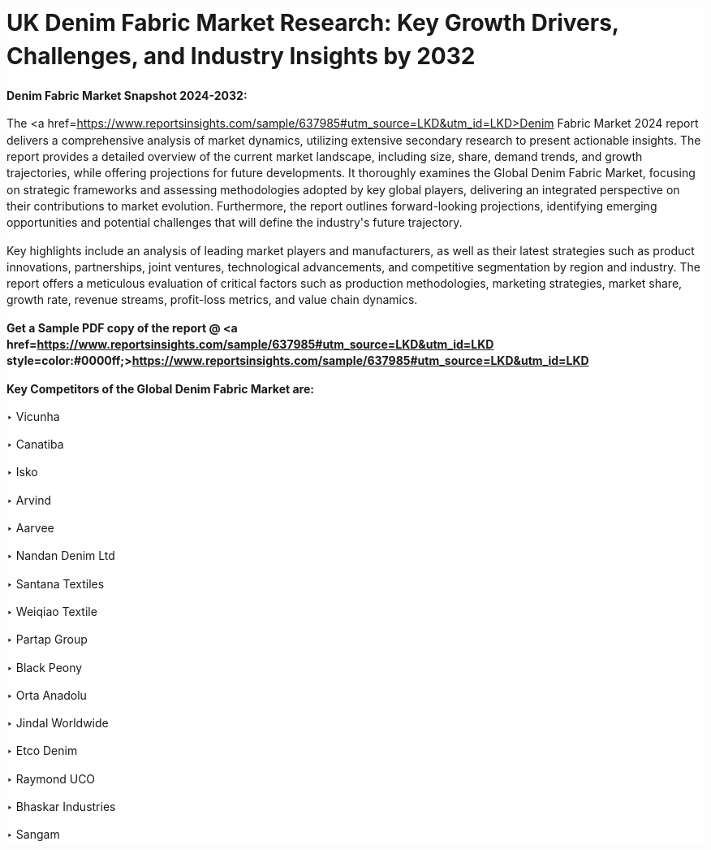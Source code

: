 # UK Denim Fabric Market Research: Key Growth Drivers, Challenges, and Industry Insights by 2032

<strong>Denim Fabric Market Snapshot 2024-2032:</strong>

The <a href=https://www.reportsinsights.com/sample/637985#utm_source=LKD&utm_id=LKD>Denim Fabric Market 2024 report</a> delivers a comprehensive analysis of market dynamics, utilizing extensive secondary research to present actionable insights. The report provides a detailed overview of the current market landscape, including size, share, demand trends, and growth trajectories, while offering projections for future developments. It thoroughly examines the Global Denim Fabric Market, focusing on strategic frameworks and assessing methodologies adopted by key global players, delivering an integrated perspective on their contributions to market evolution. Furthermore, the report outlines forward-looking projections, identifying emerging opportunities and potential challenges that will define the industry's future trajectory.

Key highlights include an analysis of leading market players and manufacturers, as well as their latest strategies such as product innovations, partnerships, joint ventures, technological advancements, and competitive segmentation by region and industry. The report offers a meticulous evaluation of critical factors such as production methodologies, marketing strategies, market share, growth rate, revenue streams, profit-loss metrics, and value chain dynamics.

<strong>Get a Sample PDF copy of the report @ <a href=https://www.reportsinsights.com/sample/637985#utm_source=LKD&utm_id=LKD style=color:#0000ff;>https://www.reportsinsights.com/sample/637985#utm_source=LKD&utm_id=LKD</a></strong>

<strong>Key Competitors of the Global Denim Fabric Market are:</strong>

‣ Vicunha

‣ Canatiba

‣ Isko

‣ Arvind

‣ Aarvee

‣ Nandan Denim Ltd

‣ Santana Textiles

‣ Weiqiao Textile

‣ Partap Group

‣ Black Peony

‣ Orta Anadolu

‣ Jindal Worldwide

‣ Etco Denim

‣ Raymond UCO

‣ Bhaskar Industries

‣ Sangam
